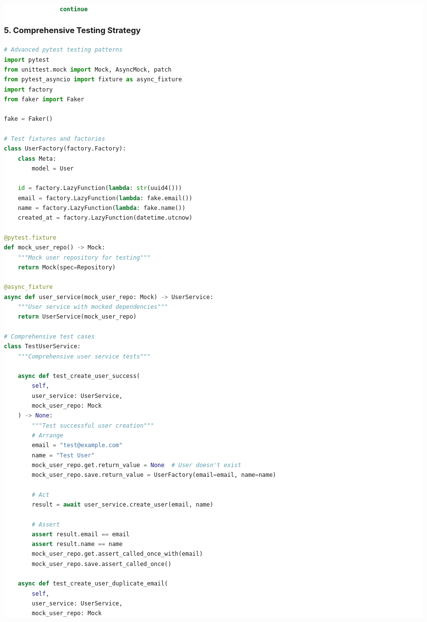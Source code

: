 ```python
                continue
```

### 5. Comprehensive Testing Strategy
```python
# Advanced pytest testing patterns
import pytest
from unittest.mock import Mock, AsyncMock, patch
from pytest_asyncio import fixture as async_fixture
import factory
from faker import Faker

fake = Faker()

# Test fixtures and factories
class UserFactory(factory.Factory):
    class Meta:
        model = User
    
    id = factory.LazyFunction(lambda: str(uuid4()))
    email = factory.LazyFunction(lambda: fake.email())
    name = factory.LazyFunction(lambda: fake.name())
    created_at = factory.LazyFunction(datetime.utcnow)

@pytest.fixture
def mock_user_repo() -> Mock:
    """Mock user repository for testing"""
    return Mock(spec=Repository)

@async_fixture
async def user_service(mock_user_repo: Mock) -> UserService:
    """User service with mocked dependencies"""
    return UserService(mock_user_repo)

# Comprehensive test cases
class TestUserService:
    """Comprehensive user service tests"""
    
    async def test_create_user_success(
        self, 
        user_service: UserService, 
        mock_user_repo: Mock
    ) -> None:
        """Test successful user creation"""
        # Arrange
        email = "test@example.com"
        name = "Test User"
        mock_user_repo.get.return_value = None  # User doesn't exist
        mock_user_repo.save.return_value = UserFactory(email=email, name=name)
        
        # Act
        result = await user_service.create_user(email, name)
        
        # Assert
        assert result.email == email
        assert result.name == name
        mock_user_repo.get.assert_called_once_with(email)
        mock_user_repo.save.assert_called_once()
    
    async def test_create_user_duplicate_email(
        self, 
        user_service: UserService, 
        mock_user_repo: Mock
```
